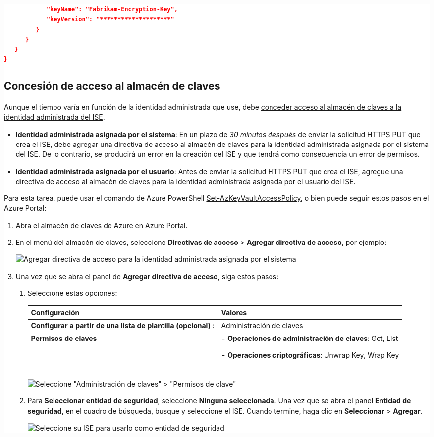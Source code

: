 ```json
            "keyName": "Fabrikam-Encryption-Key",
            "keyVersion": "********************"
         }
      }
   }
}
```

<a name="identity-access-to-key-vault"></a>

## <a name="grant-access-to-your-key-vault"></a>Concesión de acceso al almacén de claves

Aunque el tiempo varía en función de la identidad administrada que use, debe [conceder acceso al almacén de claves a la identidad administrada del ISE](#identity-access-to-key-vault).

* **Identidad administrada asignada por el sistema**: En un plazo de *30 minutos después* de enviar la solicitud HTTPS PUT que crea el ISE, debe agregar una directiva de acceso al almacén de claves para la identidad administrada asignada por el sistema del ISE. De lo contrario, se producirá un error en la creación del ISE y que tendrá como consecuencia un error de permisos.

* **Identidad administrada asignada por el usuario**: Antes de enviar la solicitud HTTPS PUT que crea el ISE, agregue una directiva de acceso al almacén de claves para la identidad administrada asignada por el usuario del ISE.

Para esta tarea, puede usar el comando de Azure PowerShell [Set-AzKeyVaultAccessPolicy](/powershell/module/az.keyvault/set-azkeyvaultaccesspolicy), o bien puede seguir estos pasos en el Azure Portal:

1. Abra el almacén de claves de Azure en [Azure Portal](https://portal.azure.com).

1. En el menú del almacén de claves, seleccione **Directivas de acceso** > **Agregar directiva de acceso**, por ejemplo:

   ![Agregar directiva de acceso para la identidad administrada asignada por el sistema](./media/customer-managed-keys-integration-service-environment/add-ise-access-policy-key-vault.png)

1. Una vez que se abra el panel de **Agregar directiva de acceso**, siga estos pasos:

   1. Seleccione estas opciones:

      | Configuración | Valores |
      |---------|--------|
      | **Configurar a partir de una lista de plantilla (opcional)** : | Administración de claves |
      | **Permisos de claves** | - **Operaciones de administración de claves**: Get, List <p><p>- **Operaciones criptográficas**: Unwrap Key, Wrap Key |
      |||

      ![Seleccione "Administración de claves" > "Permisos de clave"](./media/customer-managed-keys-integration-service-environment/select-key-permissions.png)

   1. Para **Seleccionar entidad de seguridad**, seleccione **Ninguna seleccionada**. Una vez que se abra el panel **Entidad de seguridad**, en el cuadro de búsqueda, busque y seleccione el ISE. Cuando termine, haga clic en **Seleccionar** > **Agregar**.

      ![Seleccione su ISE para usarlo como entidad de seguridad](./media/customer-managed-keys-integration-service-environment/select-service-principal-ise.png)
